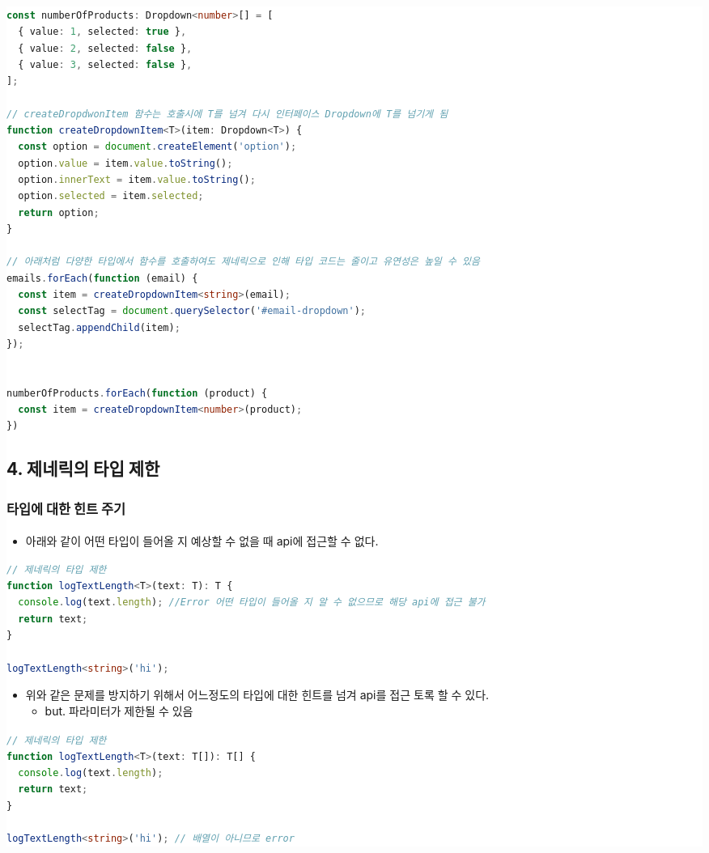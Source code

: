 ```TypeScript
const numberOfProducts: Dropdown<number>[] = [
  { value: 1, selected: true },
  { value: 2, selected: false },
  { value: 3, selected: false },
];

// createDropdwonItem 함수는 호출시에 T를 넘겨 다시 인터페이스 Dropdown에 T를 넘기게 됨
function createDropdownItem<T>(item: Dropdown<T>) {
  const option = document.createElement('option');
  option.value = item.value.toString();
  option.innerText = item.value.toString();
  option.selected = item.selected;
  return option;
}

// 아래처럼 다양한 타입에서 함수를 호출하여도 제네릭으로 인해 타입 코드는 줄이고 유연성은 높일 수 있음
emails.forEach(function (email) {
  const item = createDropdownItem<string>(email);
  const selectTag = document.querySelector('#email-dropdown');
  selectTag.appendChild(item);
});


numberOfProducts.forEach(function (product) {
  const item = createDropdownItem<number>(product);
})

```



## 4. 제네릭의 타입 제한

### 타입에 대한 힌트 주기

* 아래와 같이 어떤 타입이 들어올 지 예상할 수 없을 때 api에 접근할 수 없다.

```TypeScript
// 제네릭의 타입 제한
function logTextLength<T>(text: T): T {
  console.log(text.length); //Error 어떤 타입이 들어올 지 알 수 없으므로 해당 api에 접근 불가
  return text;
}

logTextLength<string>('hi');
```

* 위와 같은 문제를 방지하기 위해서 어느정도의 타입에 대한 힌트를 넘겨 api를 접근 토록 할 수 있다.
  * but. 파라미터가 제한될 수 있음

```TypeScript
// 제네릭의 타입 제한
function logTextLength<T>(text: T[]): T[] {
  console.log(text.length);
  return text;
}

logTextLength<string>('hi'); // 배열이 아니므로 error
```
